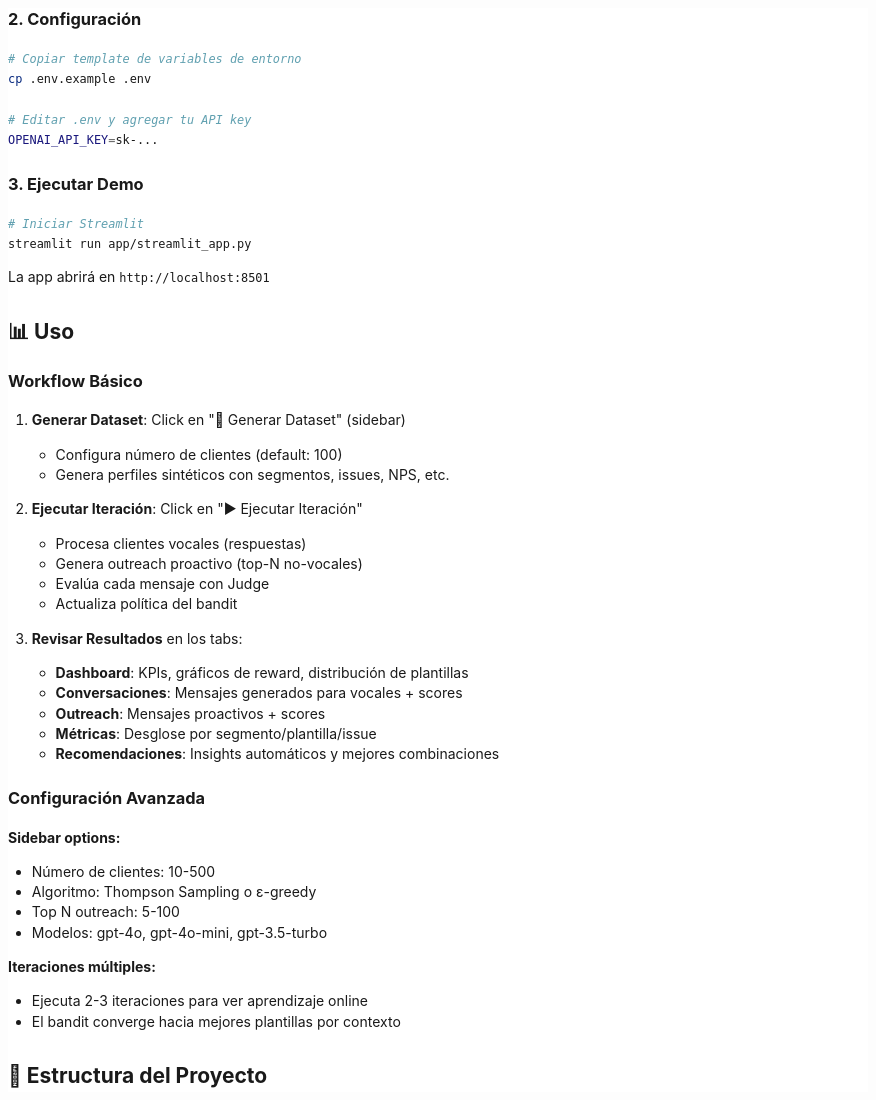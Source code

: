### 2. Configuración

```bash
# Copiar template de variables de entorno
cp .env.example .env

# Editar .env y agregar tu API key
OPENAI_API_KEY=sk-...
```

### 3. Ejecutar Demo

```bash
# Iniciar Streamlit
streamlit run app/streamlit_app.py
```

La app abrirá en `http://localhost:8501`

## 📊 Uso

### Workflow Básico

1. **Generar Dataset**: Click en "🎲 Generar Dataset" (sidebar)
   - Configura número de clientes (default: 100)
   - Genera perfiles sintéticos con segmentos, issues, NPS, etc.

2. **Ejecutar Iteración**: Click en "▶️ Ejecutar Iteración"
   - Procesa clientes vocales (respuestas)
   - Genera outreach proactivo (top-N no-vocales)
   - Evalúa cada mensaje con Judge
   - Actualiza política del bandit

3. **Revisar Resultados** en los tabs:
   - **Dashboard**: KPIs, gráficos de reward, distribución de plantillas
   - **Conversaciones**: Mensajes generados para vocales + scores
   - **Outreach**: Mensajes proactivos + scores
   - **Métricas**: Desglose por segmento/plantilla/issue
   - **Recomendaciones**: Insights automáticos y mejores combinaciones

### Configuración Avanzada

**Sidebar options:**
- Número de clientes: 10-500
- Algoritmo: Thompson Sampling o ε-greedy
- Top N outreach: 5-100
- Modelos: gpt-4o, gpt-4o-mini, gpt-3.5-turbo

**Iteraciones múltiples:**
- Ejecuta 2-3 iteraciones para ver aprendizaje online
- El bandit converge hacia mejores plantillas por contexto

## 📁 Estructura del Proyecto
